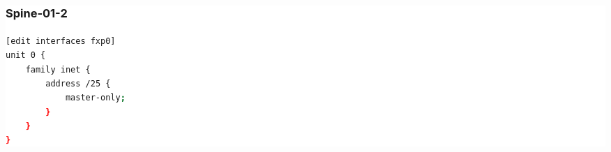 ### Spine-01-2

```bash
[edit interfaces fxp0]
unit 0 {
    family inet {
        address /25 {
            master-only;
        }
    }
}
```
